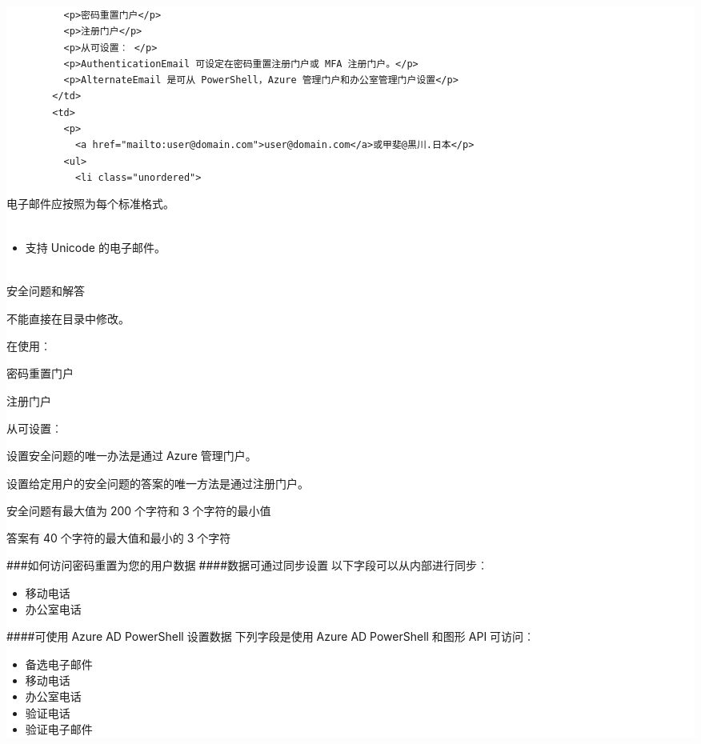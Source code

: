              <p>密码重置门户</p>
              <p>注册门户</p>
              <p>从可设置︰ </p>
              <p>AuthenticationEmail 可设定在密码重置注册门户或 MFA 注册门户。</p>
              <p>AlternateEmail 是可从 PowerShell，Azure 管理门户和办公室管理门户设置</p>
            </td>
            <td>
              <p>
                <a href="mailto:user@domain.com">user@domain.com</a>或甲斐@黒川.日本</p>
              <ul>
                <li class="unordered">
电子邮件应按照为每个标准格式。<br><br></li>
              </ul>
              <ul>
                <li class="unordered">
支持 Unicode 的电子邮件。<br><br></li>
              </ul>
            </td>
          </tr>
          <tr>
            <td>
              <p>安全问题和解答</p>
            </td>
            <td>
              <p>不能直接在目录中修改。</p>
            </td>
            <td>
              <p>在使用︰</p>
              <p>密码重置门户</p>
              <p>注册门户 </p>
              <p>从可设置︰ </p>
              <p>设置安全问题的唯一办法是通过 Azure 管理门户。</p>
              <p>设置给定用户的安全问题的答案的唯一方法是通过注册门户。</p>
            </td>
            <td>
              <p>安全问题有最大值为 200 个字符和 3 个字符的最小值</p>
              <p>答案有 40 个字符的最大值和最小的 3 个字符</p>
            </td>
          </tr>
        </tbody></table>

###<a name="how-to-access-password-reset-data-for-your-users"></a>如何访问密码重置为您的用户数据
####<a name="data-settable-via-synchronization"></a>数据可通过同步设置
以下字段可以从内部进行同步︰

* 移动电话
* 办公室电话

####<a name="data-settable-with-azure-ad-powershell"></a>可使用 Azure AD PowerShell 设置数据
下列字段是使用 Azure AD PowerShell 和图形 API 可访问︰

* 备选电子邮件
* 移动电话
* 办公室电话
* 验证电话
* 验证电子邮件
